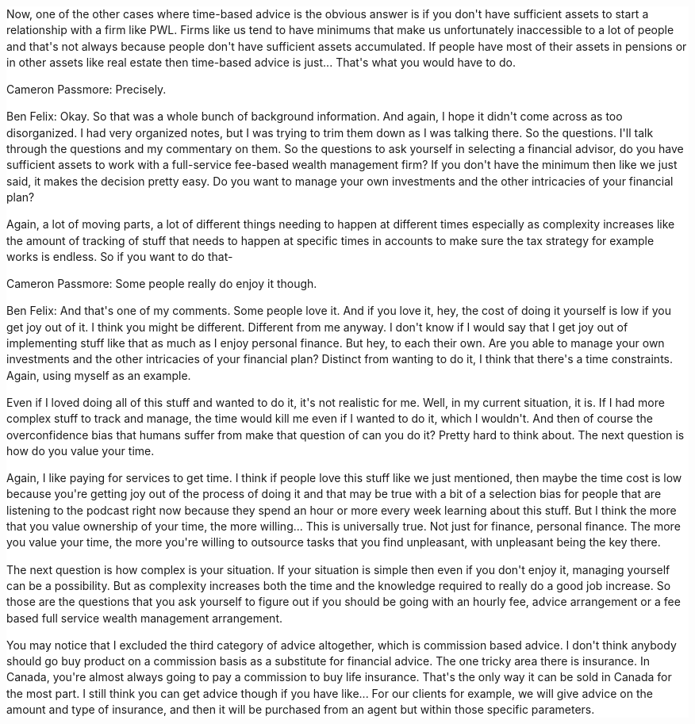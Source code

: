 Now, one of the other cases where time-based advice is the obvious answer is if you don't have sufficient assets to start a relationship with a firm like PWL. Firms like us tend to have minimums that make us unfortunately inaccessible to a lot of people and that's not always because people don't have sufficient assets accumulated. If people have most of their assets in pensions or in other assets like real estate then time-based advice is just... That's what you would have to do.

Cameron Passmore: Precisely.

Ben Felix: Okay. So that was a whole bunch of background information. And again, I hope it didn't come across as too disorganized. I had very organized notes, but I was trying to trim them down as I was talking there. So the questions. I'll talk through the questions and my commentary on them. So the questions to ask yourself in selecting a financial advisor, do you have sufficient assets to work with a full-service fee-based wealth management firm? If you don't have the minimum then like we just said, it makes the decision pretty easy. Do you want to manage your own investments and the other intricacies of your financial plan?

Again, a lot of moving parts, a lot of different things needing to happen at different times especially as complexity increases like the amount of tracking of stuff that needs to happen at specific times in accounts to make sure the tax strategy for example works is endless. So if you want to do that-

Cameron Passmore: Some people really do enjoy it though.

Ben Felix: And that's one of my comments. Some people love it. And if you love it, hey, the cost of doing it yourself is low if you get joy out of it. I think you might be different. Different from me anyway. I don't know if I would say that I get joy out of implementing stuff like that as much as I enjoy personal finance. But hey, to each their own. Are you able to manage your own investments and the other intricacies of your financial plan? Distinct from wanting to do it, I think that there's a time constraints. Again, using myself as an example.

Even if I loved doing all of this stuff and wanted to do it, it's not realistic for me. Well, in my current situation, it is. If I had more complex stuff to track and manage, the time would kill me even if I wanted to do it, which I wouldn't. And then of course the overconfidence bias that humans suffer from make that question of can you do it? Pretty hard to think about. The next question is how do you value your time.

Again, I like paying for services to get time. I think if people love this stuff like we just mentioned, then maybe the time cost is low because you're getting joy out of the process of doing it and that may be true with a bit of a selection bias for people that are listening to the podcast right now because they spend an hour or more every week learning about this stuff. But I think the more that you value ownership of your time, the more willing... This is universally true. Not just for finance, personal finance. The more you value your time, the more you're willing to outsource tasks that you find unpleasant, with unpleasant being the key there.

The next question is how complex is your situation. If your situation is simple then even if you don't enjoy it, managing yourself can be a possibility. But as complexity increases both the time and the knowledge required to really do a good job increase. So those are the questions that you ask yourself to figure out if you should be going with an hourly fee, advice arrangement or a fee based full service wealth management arrangement.

You may notice that I excluded the third category of advice altogether, which is commission based advice. I don't think anybody should go buy product on a commission basis as a substitute for financial advice. The one tricky area there is insurance. In Canada, you're almost always going to pay a commission to buy life insurance. That's the only way it can be sold in Canada for the most part. I still think you can get advice though if you have like... For our clients for example, we will give advice on the amount and type of insurance, and then it will be purchased from an agent but within those specific parameters.
